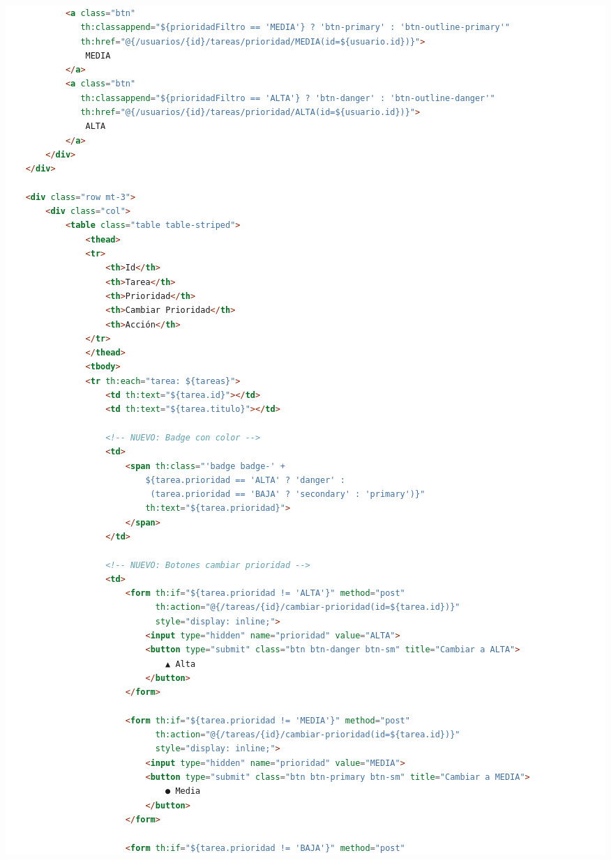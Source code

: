 ```html
            <a class="btn" 
               th:classappend="${prioridadFiltro == 'MEDIA'} ? 'btn-primary' : 'btn-outline-primary'"
               th:href="@{/usuarios/{id}/tareas/prioridad/MEDIA(id=${usuario.id})}">
                MEDIA
            </a>
            <a class="btn" 
               th:classappend="${prioridadFiltro == 'ALTA'} ? 'btn-danger' : 'btn-outline-danger'"
               th:href="@{/usuarios/{id}/tareas/prioridad/ALTA(id=${usuario.id})}">
                ALTA
            </a>
        </div>
    </div>

    <div class="row mt-3">
        <div class="col">
            <table class="table table-striped">
                <thead>
                <tr>
                    <th>Id</th>
                    <th>Tarea</th>
                    <th>Prioridad</th>
                    <th>Cambiar Prioridad</th>
                    <th>Acción</th>
                </tr>
                </thead>
                <tbody>
                <tr th:each="tarea: ${tareas}">
                    <td th:text="${tarea.id}"></td>
                    <td th:text="${tarea.titulo}"></td>
                    
                    <!-- NUEVO: Badge con color -->
                    <td>
                        <span th:class="'badge badge-' + 
                            ${tarea.prioridad == 'ALTA' ? 'danger' : 
                             (tarea.prioridad == 'BAJA' ? 'secondary' : 'primary')}"
                            th:text="${tarea.prioridad}">
                        </span>
                    </td>
                    
                    <!-- NUEVO: Botones cambiar prioridad -->
                    <td>
                        <form th:if="${tarea.prioridad != 'ALTA'}" method="post" 
                              th:action="@{/tareas/{id}/cambiar-prioridad(id=${tarea.id})}" 
                              style="display: inline;">
                            <input type="hidden" name="prioridad" value="ALTA">
                            <button type="submit" class="btn btn-danger btn-sm" title="Cambiar a ALTA">
                                ▲ Alta
                            </button>
                        </form>
                        
                        <form th:if="${tarea.prioridad != 'MEDIA'}" method="post" 
                              th:action="@{/tareas/{id}/cambiar-prioridad(id=${tarea.id})}" 
                              style="display: inline;">
                            <input type="hidden" name="prioridad" value="MEDIA">
                            <button type="submit" class="btn btn-primary btn-sm" title="Cambiar a MEDIA">
                                ● Media
                            </button>
                        </form>
                        
                        <form th:if="${tarea.prioridad != 'BAJA'}" method="post" 
```